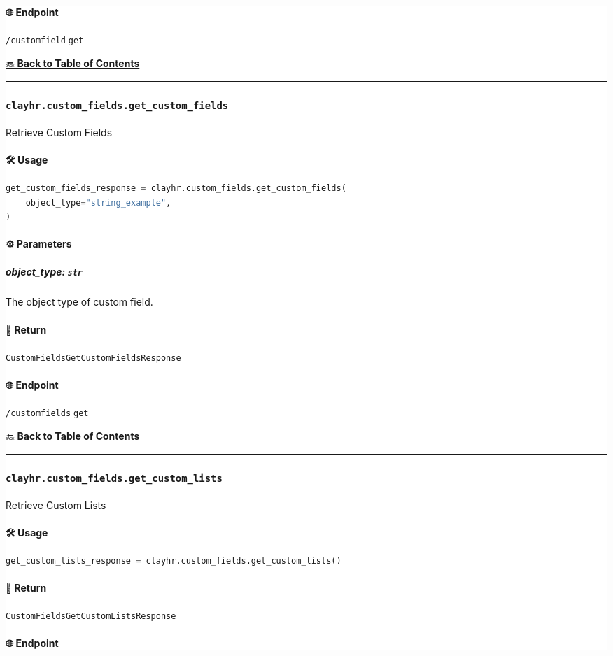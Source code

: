 #### 🌐 Endpoint<a id="🌐-endpoint"></a>

`/customfield` `get`

[🔙 **Back to Table of Contents**](#table-of-contents)

---

### `clayhr.custom_fields.get_custom_fields`<a id="clayhrcustom_fieldsget_custom_fields"></a>

Retrieve Custom Fields

#### 🛠️ Usage<a id="🛠️-usage"></a>

```python
get_custom_fields_response = clayhr.custom_fields.get_custom_fields(
    object_type="string_example",
)
```

#### ⚙️ Parameters<a id="⚙️-parameters"></a>

##### object_type: `str`<a id="object_type-str"></a>

The object type of custom field.

#### 🔄 Return<a id="🔄-return"></a>

[`CustomFieldsGetCustomFieldsResponse`](./clay_hr_python_sdk/pydantic/custom_fields_get_custom_fields_response.py)

#### 🌐 Endpoint<a id="🌐-endpoint"></a>

`/customfields` `get`

[🔙 **Back to Table of Contents**](#table-of-contents)

---

### `clayhr.custom_fields.get_custom_lists`<a id="clayhrcustom_fieldsget_custom_lists"></a>

Retrieve Custom Lists

#### 🛠️ Usage<a id="🛠️-usage"></a>

```python
get_custom_lists_response = clayhr.custom_fields.get_custom_lists()
```

#### 🔄 Return<a id="🔄-return"></a>

[`CustomFieldsGetCustomListsResponse`](./clay_hr_python_sdk/pydantic/custom_fields_get_custom_lists_response.py)

#### 🌐 Endpoint<a id="🌐-endpoint"></a>
